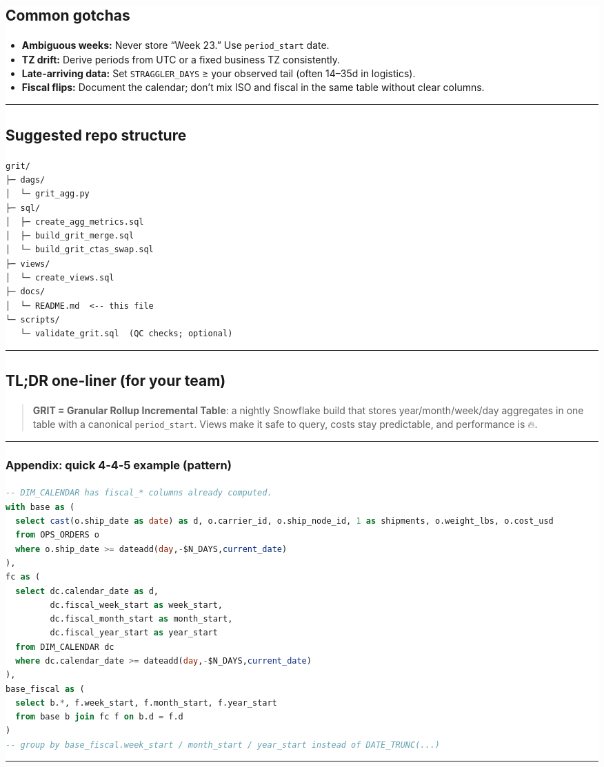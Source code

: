 
## Common gotchas

- **Ambiguous weeks:** Never store “Week 23.” Use `period_start` date.
- **TZ drift:** Derive periods from UTC or a fixed business TZ consistently.
- **Late-arriving data:** Set `STRAGGLER_DAYS` ≥ your observed tail (often 14–35d in logistics).
- **Fiscal flips:** Document the calendar; don’t mix ISO and fiscal in the same table without clear columns.

---

## Suggested repo structure

```
grit/
├─ dags/
│  └─ grit_agg.py
├─ sql/
│  ├─ create_agg_metrics.sql
│  ├─ build_grit_merge.sql
│  └─ build_grit_ctas_swap.sql
├─ views/
│  └─ create_views.sql
├─ docs/
│  └─ README.md  <-- this file
└─ scripts/
   └─ validate_grit.sql  (QC checks; optional)
```

---

## TL;DR one-liner (for your team)

> **GRIT = Granular Rollup Incremental Table**: a nightly Snowflake build that stores year/month/week/day aggregates in one table with a canonical `period_start`. Views make it safe to query, costs stay predictable, and performance is 🔥.

---

### Appendix: quick 4‑4‑5 example (pattern)

```sql
-- DIM_CALENDAR has fiscal_* columns already computed.
with base as (
  select cast(o.ship_date as date) as d, o.carrier_id, o.ship_node_id, 1 as shipments, o.weight_lbs, o.cost_usd
  from OPS_ORDERS o
  where o.ship_date >= dateadd(day,-$N_DAYS,current_date)
),
fc as (
  select dc.calendar_date as d,
         dc.fiscal_week_start as week_start,
         dc.fiscal_month_start as month_start,
         dc.fiscal_year_start as year_start
  from DIM_CALENDAR dc
  where dc.calendar_date >= dateadd(day,-$N_DAYS,current_date)
),
base_fiscal as (
  select b.*, f.week_start, f.month_start, f.year_start
  from base b join fc f on b.d = f.d
)
-- group by base_fiscal.week_start / month_start / year_start instead of DATE_TRUNC(...)
```

---